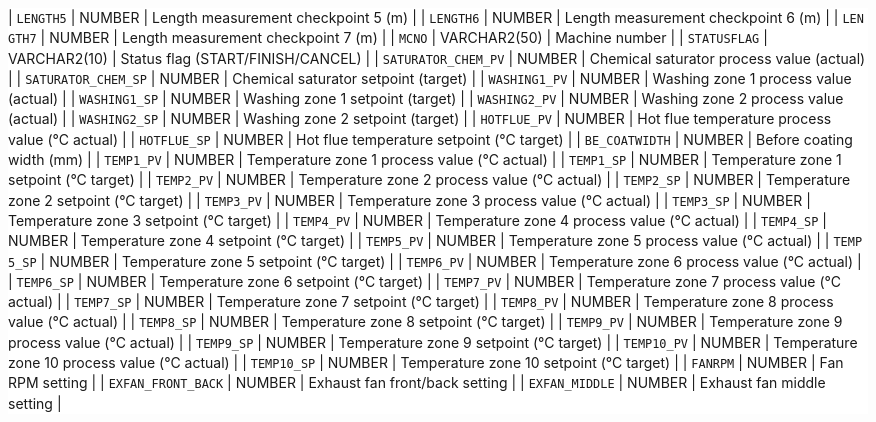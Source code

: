 | `LENGTH5` | NUMBER | Length measurement checkpoint 5 (m) |
| `LENGTH6` | NUMBER | Length measurement checkpoint 6 (m) |
| `LENGTH7` | NUMBER | Length measurement checkpoint 7 (m) |
| `MCNO` | VARCHAR2(50) | Machine number |
| `STATUSFLAG` | VARCHAR2(10) | Status flag (START/FINISH/CANCEL) |
| `SATURATOR_CHEM_PV` | NUMBER | Chemical saturator process value (actual) |
| `SATURATOR_CHEM_SP` | NUMBER | Chemical saturator setpoint (target) |
| `WASHING1_PV` | NUMBER | Washing zone 1 process value (actual) |
| `WASHING1_SP` | NUMBER | Washing zone 1 setpoint (target) |
| `WASHING2_PV` | NUMBER | Washing zone 2 process value (actual) |
| `WASHING2_SP` | NUMBER | Washing zone 2 setpoint (target) |
| `HOTFLUE_PV` | NUMBER | Hot flue temperature process value (°C actual) |
| `HOTFLUE_SP` | NUMBER | Hot flue temperature setpoint (°C target) |
| `BE_COATWIDTH` | NUMBER | Before coating width (mm) |
| `TEMP1_PV` | NUMBER | Temperature zone 1 process value (°C actual) |
| `TEMP1_SP` | NUMBER | Temperature zone 1 setpoint (°C target) |
| `TEMP2_PV` | NUMBER | Temperature zone 2 process value (°C actual) |
| `TEMP2_SP` | NUMBER | Temperature zone 2 setpoint (°C target) |
| `TEMP3_PV` | NUMBER | Temperature zone 3 process value (°C actual) |
| `TEMP3_SP` | NUMBER | Temperature zone 3 setpoint (°C target) |
| `TEMP4_PV` | NUMBER | Temperature zone 4 process value (°C actual) |
| `TEMP4_SP` | NUMBER | Temperature zone 4 setpoint (°C target) |
| `TEMP5_PV` | NUMBER | Temperature zone 5 process value (°C actual) |
| `TEMP5_SP` | NUMBER | Temperature zone 5 setpoint (°C target) |
| `TEMP6_PV` | NUMBER | Temperature zone 6 process value (°C actual) |
| `TEMP6_SP` | NUMBER | Temperature zone 6 setpoint (°C target) |
| `TEMP7_PV` | NUMBER | Temperature zone 7 process value (°C actual) |
| `TEMP7_SP` | NUMBER | Temperature zone 7 setpoint (°C target) |
| `TEMP8_PV` | NUMBER | Temperature zone 8 process value (°C actual) |
| `TEMP8_SP` | NUMBER | Temperature zone 8 setpoint (°C target) |
| `TEMP9_PV` | NUMBER | Temperature zone 9 process value (°C actual) |
| `TEMP9_SP` | NUMBER | Temperature zone 9 setpoint (°C target) |
| `TEMP10_PV` | NUMBER | Temperature zone 10 process value (°C actual) |
| `TEMP10_SP` | NUMBER | Temperature zone 10 setpoint (°C target) |
| `FANRPM` | NUMBER | Fan RPM setting |
| `EXFAN_FRONT_BACK` | NUMBER | Exhaust fan front/back setting |
| `EXFAN_MIDDLE` | NUMBER | Exhaust fan middle setting |